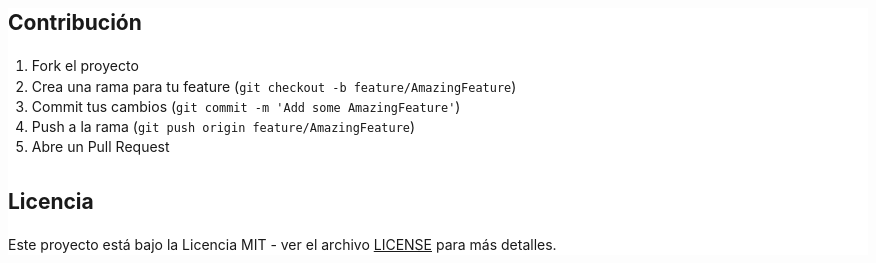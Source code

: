 ## Contribución

1. Fork el proyecto
2. Crea una rama para tu feature (`git checkout -b feature/AmazingFeature`)
3. Commit tus cambios (`git commit -m 'Add some AmazingFeature'`)
4. Push a la rama (`git push origin feature/AmazingFeature`)
5. Abre un Pull Request

## Licencia

Este proyecto está bajo la Licencia MIT - ver el archivo [LICENSE](LICENSE) para más detalles.
